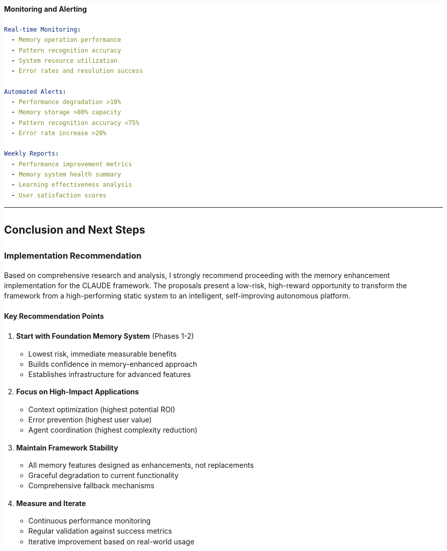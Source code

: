 #### Monitoring and Alerting
```yaml
Real-time Monitoring:
  - Memory operation performance
  - Pattern recognition accuracy
  - System resource utilization
  - Error rates and resolution success
  
Automated Alerts:
  - Performance degradation >10%
  - Memory storage >80% capacity
  - Pattern recognition accuracy <75%
  - Error rate increase >20%
  
Weekly Reports:
  - Performance improvement metrics
  - Memory system health summary
  - Learning effectiveness analysis
  - User satisfaction scores
```

---

## Conclusion and Next Steps

### Implementation Recommendation

Based on comprehensive research and analysis, I strongly recommend proceeding with the memory enhancement implementation for the CLAUDE framework. The proposals present a low-risk, high-reward opportunity to transform the framework from a high-performing static system to an intelligent, self-improving autonomous platform.

#### Key Recommendation Points

1. **Start with Foundation Memory System** (Phases 1-2)
   - Lowest risk, immediate measurable benefits
   - Builds confidence in memory-enhanced approach
   - Establishes infrastructure for advanced features

2. **Focus on High-Impact Applications**
   - Context optimization (highest potential ROI)
   - Error prevention (highest user value)
   - Agent coordination (highest complexity reduction)

3. **Maintain Framework Stability**
   - All memory features designed as enhancements, not replacements
   - Graceful degradation to current functionality
   - Comprehensive fallback mechanisms

4. **Measure and Iterate**
   - Continuous performance monitoring
   - Regular validation against success metrics
   - Iterative improvement based on real-world usage
